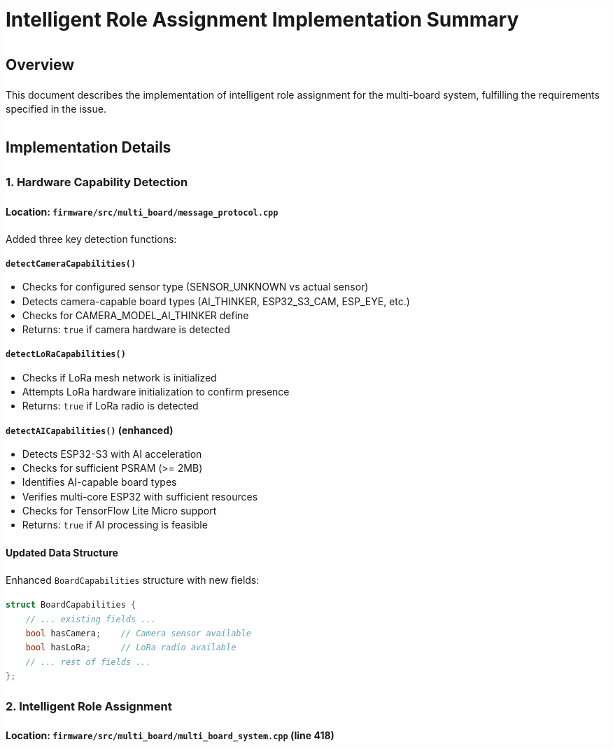 # Intelligent Role Assignment Implementation Summary

## Overview
This document describes the implementation of intelligent role assignment for the multi-board system, fulfilling the requirements specified in the issue.

## Implementation Details

### 1. Hardware Capability Detection

#### Location: `firmware/src/multi_board/message_protocol.cpp`

Added three key detection functions:

**`detectCameraCapabilities()`**
- Checks for configured sensor type (SENSOR_UNKNOWN vs actual sensor)
- Detects camera-capable board types (AI_THINKER, ESP32_S3_CAM, ESP_EYE, etc.)
- Checks for CAMERA_MODEL_AI_THINKER define
- Returns: `true` if camera hardware is detected

**`detectLoRaCapabilities()`**
- Checks if LoRa mesh network is initialized
- Attempts LoRa hardware initialization to confirm presence
- Returns: `true` if LoRa radio is detected

**`detectAICapabilities()` (enhanced)**
- Detects ESP32-S3 with AI acceleration
- Checks for sufficient PSRAM (>= 2MB)
- Identifies AI-capable board types
- Verifies multi-core ESP32 with sufficient resources
- Checks for TensorFlow Lite Micro support
- Returns: `true` if AI processing is feasible

#### Updated Data Structure
Enhanced `BoardCapabilities` structure with new fields:
```cpp
struct BoardCapabilities {
    // ... existing fields ...
    bool hasCamera;    // Camera sensor available
    bool hasLoRa;      // LoRa radio available
    // ... rest of fields ...
};
```

### 2. Intelligent Role Assignment

#### Location: `firmware/src/multi_board/multi_board_system.cpp` (line 418)
